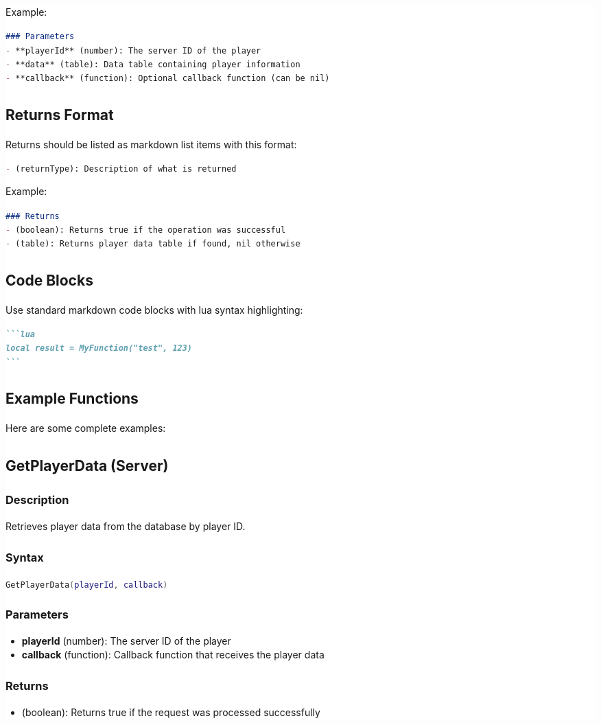 Example:
```markdown
### Parameters
- **playerId** (number): The server ID of the player
- **data** (table): Data table containing player information
- **callback** (function): Optional callback function (can be nil)
```

## Returns Format

Returns should be listed as markdown list items with this format:
```markdown
- (returnType): Description of what is returned
```

Example:
```markdown
### Returns
- (boolean): Returns true if the operation was successful
- (table): Returns player data table if found, nil otherwise
```

## Code Blocks

Use standard markdown code blocks with lua syntax highlighting:
````markdown
```lua
local result = MyFunction("test", 123)
```
````

## Example Functions

Here are some complete examples:

## GetPlayerData (Server)

### Description
Retrieves player data from the database by player ID.

### Syntax
```lua
GetPlayerData(playerId, callback)
```

### Parameters
- **playerId** (number): The server ID of the player
- **callback** (function): Callback function that receives the player data

### Returns
- (boolean): Returns true if the request was processed successfully
